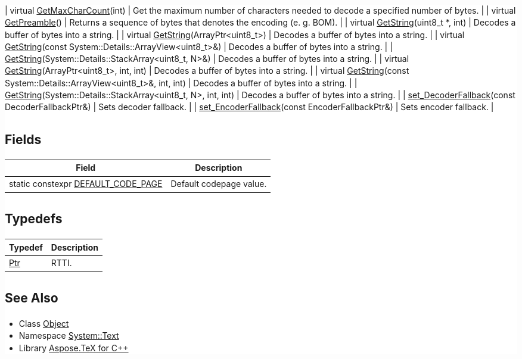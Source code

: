 | virtual [GetMaxCharCount](./getmaxcharcount/)(int) | Get the maximum number of characters needed to decode a specified number of bytes. |
| virtual [GetPreamble](./getpreamble/)() | Returns a sequence of bytes that denotes the encoding (e. g. BOM). |
| virtual [GetString](./getstring/)(uint8_t *, int) | Decodes a buffer of bytes into a string. |
| virtual [GetString](./getstring/)(ArrayPtr\<uint8_t\>) | Decodes a buffer of bytes into a string. |
| virtual [GetString](./getstring/)(const System::Details::ArrayView\<uint8_t\>\&) | Decodes a buffer of bytes into a string. |
| [GetString](./getstring/)(System::Details::StackArray\<uint8_t, N\>\&) | Decodes a buffer of bytes into a string. |
| virtual [GetString](./getstring/)(ArrayPtr\<uint8_t\>, int, int) | Decodes a buffer of bytes into a string. |
| virtual [GetString](./getstring/)(const System::Details::ArrayView\<uint8_t\>\&, int, int) | Decodes a buffer of bytes into a string. |
| [GetString](./getstring/)(System::Details::StackArray\<uint8_t, N\>, int, int) | Decodes a buffer of bytes into a string. |
| [set_DecoderFallback](./set_decoderfallback/)(const DecoderFallbackPtr\&) | Sets decoder fallback. |
| [set_EncoderFallback](./set_encoderfallback/)(const EncoderFallbackPtr\&) | Sets encoder fallback. |
## Fields

| Field | Description |
| --- | --- |
| static constexpr [DEFAULT_CODE_PAGE](./default_code_page/) | Default codepage value. |
## Typedefs

| Typedef | Description |
| --- | --- |
| [Ptr](./ptr/) | RTTI. |
## See Also

* Class [Object](../../system/object/)
* Namespace [System::Text](../)
* Library [Aspose.TeX for C++](../../)
